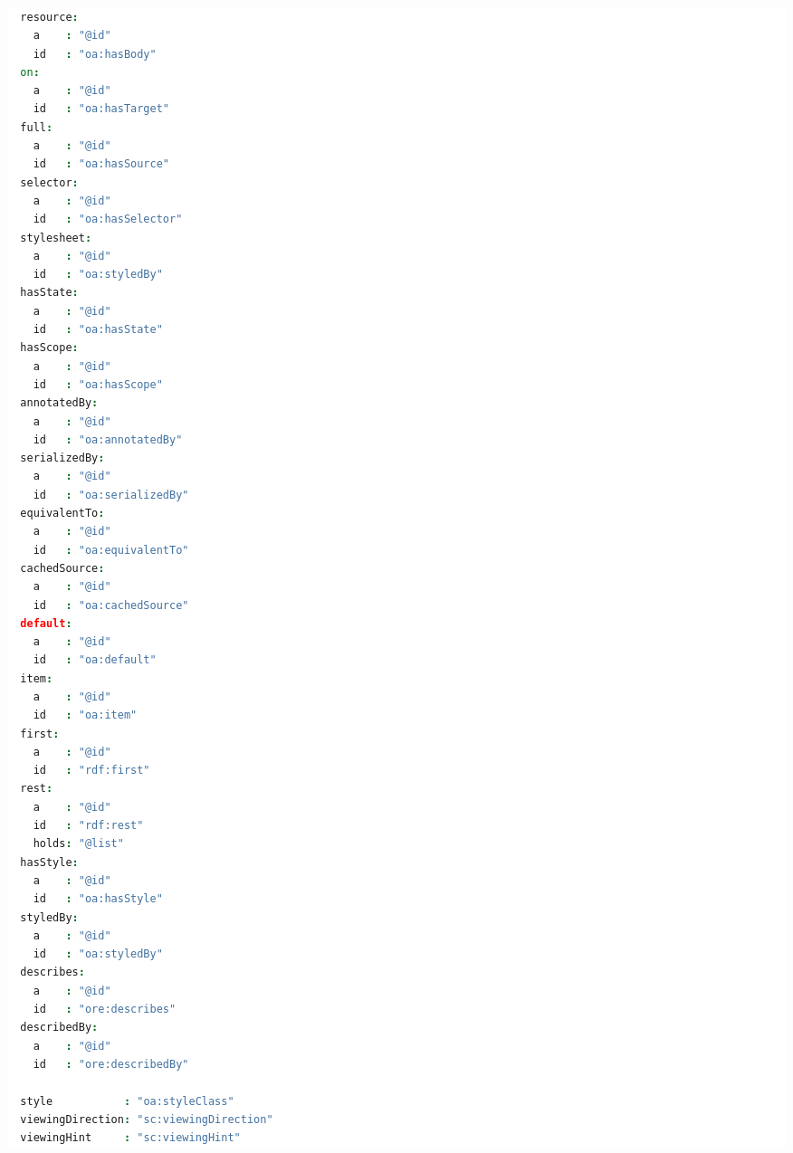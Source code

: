 ```coffee
  resource:
    a    : "@id"
    id   : "oa:hasBody"
  on:
    a    : "@id"
    id   : "oa:hasTarget"
  full:
    a    : "@id"
    id   : "oa:hasSource"
  selector:
    a    : "@id"
    id   : "oa:hasSelector"
  stylesheet:
    a    : "@id"
    id   : "oa:styledBy"
  hasState:
    a    : "@id"
    id   : "oa:hasState"
  hasScope:
    a    : "@id"
    id   : "oa:hasScope"
  annotatedBy:
    a    : "@id"
    id   : "oa:annotatedBy"
  serializedBy:
    a    : "@id"
    id   : "oa:serializedBy"
  equivalentTo:
    a    : "@id"
    id   : "oa:equivalentTo"
  cachedSource:
    a    : "@id"
    id   : "oa:cachedSource"
  default:
    a    : "@id"
    id   : "oa:default"
  item:
    a    : "@id"
    id   : "oa:item"
  first:
    a    : "@id"
    id   : "rdf:first"
  rest:
    a    : "@id"
    id   : "rdf:rest"
    holds: "@list"
  hasStyle:
    a    : "@id"
    id   : "oa:hasStyle"
  styledBy:
    a    : "@id"
    id   : "oa:styledBy"
  describes:
    a    : "@id"
    id   : "ore:describes"
  describedBy:
    a    : "@id"
    id   : "ore:describedBy"

  style           : "oa:styleClass"
  viewingDirection: "sc:viewingDirection"
  viewingHint     : "sc:viewingHint"

```